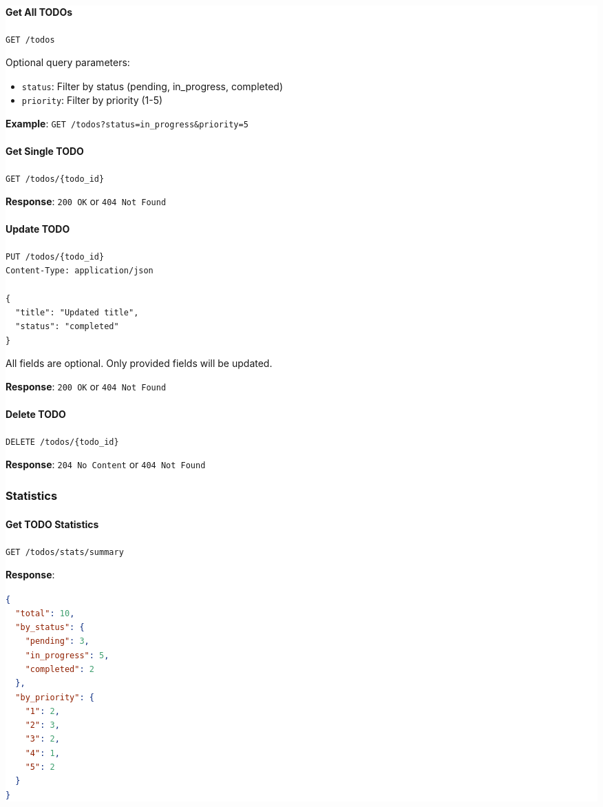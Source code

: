 #### Get All TODOs
```http
GET /todos
```

Optional query parameters:
- `status`: Filter by status (pending, in_progress, completed)
- `priority`: Filter by priority (1-5)

**Example**: `GET /todos?status=in_progress&priority=5`

#### Get Single TODO
```http
GET /todos/{todo_id}
```

**Response**: `200 OK` or `404 Not Found`

#### Update TODO
```http
PUT /todos/{todo_id}
Content-Type: application/json

{
  "title": "Updated title",
  "status": "completed"
}
```

All fields are optional. Only provided fields will be updated.

**Response**: `200 OK` or `404 Not Found`

#### Delete TODO
```http
DELETE /todos/{todo_id}
```

**Response**: `204 No Content` or `404 Not Found`

### Statistics

#### Get TODO Statistics
```http
GET /todos/stats/summary
```

**Response**:
```json
{
  "total": 10,
  "by_status": {
    "pending": 3,
    "in_progress": 5,
    "completed": 2
  },
  "by_priority": {
    "1": 2,
    "2": 3,
    "3": 2,
    "4": 1,
    "5": 2
  }
}
```
